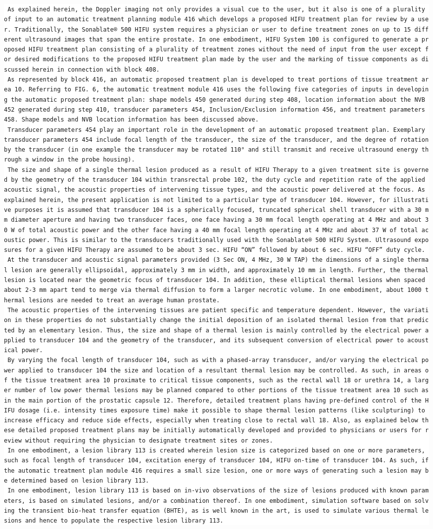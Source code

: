      As explained herein, the Doppler imaging not only provides a visual cue to the user, but it also is one of a plurality of input to an automatic treatment planning module 416 which develops a proposed HIFU treatment plan for review by a user. Traditionally, the Sonablate® 500 HIFU system requires a physician or user to define treatment zones on up to 15 different ultrasound images that span the entire prostate. In one embodiment, HIFU System 100 is configured to generate a proposed HIFU treatment plan consisting of a plurality of treatment zones without the need of input from the user except for desired modifications to the proposed HIFU treatment plan made by the user and the marking of tissue components as discussed herein in connection with block 408. 
     As represented by block 416, an automatic proposed treatment plan is developed to treat portions of tissue treatment area 10. Referring to FIG. 6, the automatic treatment module 416 uses the following five categories of inputs in developing the automatic proposed treatment plan: shape models 450 generated during step 408, location information about the NVB 452 generated during step 410, transducer parameters 454, Inclusion/Exclusion information 456, and treatment parameters 458. Shape models and NVB location information has been discussed above. 
     Transducer parameters 454 play an important role in the development of an automatic proposed treatment plan. Exemplary transducer parameters 454 include focal length of the transducer, the size of the transducer, and the degree of rotation by the transducer (in one example the transducer may be rotated 110° and still transmit and receive ultrasound energy through a window in the probe housing). 
     The size and shape of a single thermal lesion produced as a result of HIFU Therapy to a given treatment site is governed by the geometry of the transducer 104 within transrectal probe 102, the duty cycle and repetition rate of the applied acoustic signal, the acoustic properties of intervening tissue types, and the acoustic power delivered at the focus. As explained herein, the present application is not limited to a particular type of transducer 104. However, for illustrative purposes it is assumed that transducer 104 is a spherically focused, truncated spherical shell transducer with a 30 mm diameter aperture and having two transducer faces, one face having a 30 mm focal length operating at 4 MHz and about 30 W of total acoustic power and the other face having a 40 mm focal length operating at 4 MHz and about 37 W of total acoustic power. This is similar to the transducers traditionally used with the Sonablate® 500 HIFU System. Ultrasound exposures for a given HIFU Therapy are assumed to be about 3 sec. HIFU “ON” followed by about 6 sec. HIFU “OFF” duty cycle. 
     At the transducer and acoustic signal parameters provided (3 Sec ON, 4 MHz, 30 W TAP) the dimensions of a single thermal lesion are generally ellipsoidal, approximately 3 mm in width, and approximately 10 mm in length. Further, the thermal lesion is located near the geometric focus of transducer 104. In addition, these elliptical thermal lesions when spaced about 2-3 mm apart tend to merge via thermal diffusion to form a larger necrotic volume. In one embodiment, about 1000 thermal lesions are needed to treat an average human prostate. 
     The acoustic properties of the intervening tissues are patient specific and temperature dependent. However, the variation in these properties do not substantially change the initial deposition of an isolated thermal lesion from that predicted by an elementary lesion. Thus, the size and shape of a thermal lesion is mainly controlled by the electrical power applied to transducer 104 and the geometry of the transducer, and its subsequent conversion of electrical power to acoustical power. 
     By varying the focal length of transducer 104, such as with a phased-array transducer, and/or varying the electrical power applied to transducer 104 the size and location of a resultant thermal lesion may be controlled. As such, in areas of the tissue treatment area 10 proximate to critical tissue components, such as the rectal wall 18 or urethra 14, a larger number of low power thermal lesions may be planned compared to other portions of the tissue treatment area 10 such as in the main portion of the prostatic capsule 12. Therefore, detailed treatment plans having pre-defined control of the HIFU dosage (i.e. intensity times exposure time) make it possible to shape thermal lesion patterns (like sculpturing) to increase efficacy and reduce side effects, especially when treating close to rectal wall 18. Also, as explained below these detailed proposed treatment plans may be initially automatically developed and provided to physicians or users for review without requiring the physician to designate treatment sites or zones. 
     In one embodiment, a lesion library 113 is created wherein lesion size is categorized based on one or more parameters, such as focal length of transducer 104, excitation energy of transducer 104, HIFU on-time of transducer 104. As such, if the automatic treatment plan module 416 requires a small size lesion, one or more ways of generating such a lesion may be determined based on lesion library 113. 
     In one embodiment, lesion library 113 is based on in-vivo observations of the size of lesions produced with known parameters, is based on simulated lesions, and/or a combination thereof. In one embodiment, simulation software based on solving the transient bio-heat transfer equation (BHTE), as is well known in the art, is used to simulate various thermal lesions and hence to populate the respective lesion library 113. 